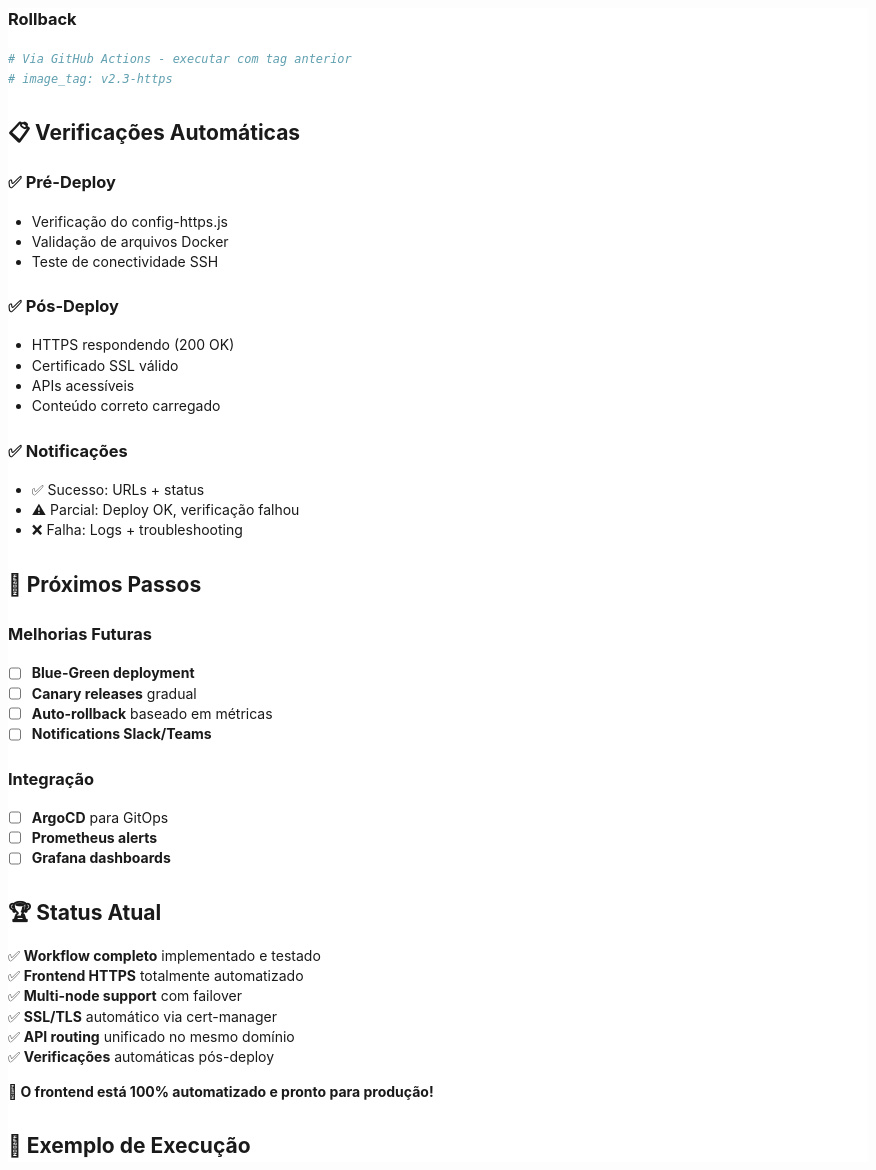 ### **Rollback**
```bash
# Via GitHub Actions - executar com tag anterior
# image_tag: v2.3-https
```

## 📋 Verificações Automáticas

### ✅ **Pré-Deploy**
- Verificação do config-https.js
- Validação de arquivos Docker
- Teste de conectividade SSH

### ✅ **Pós-Deploy**
- HTTPS respondendo (200 OK)
- Certificado SSL válido
- APIs acessíveis
- Conteúdo correto carregado

### ✅ **Notificações**
- ✅ Sucesso: URLs + status
- ⚠️ Parcial: Deploy OK, verificação falhou
- ❌ Falha: Logs + troubleshooting

## 🔮 Próximos Passos

### **Melhorias Futuras**
- [ ] **Blue-Green deployment**
- [ ] **Canary releases** gradual
- [ ] **Auto-rollback** baseado em métricas
- [ ] **Notifications Slack/Teams**

### **Integração**
- [ ] **ArgoCD** para GitOps
- [ ] **Prometheus alerts** 
- [ ] **Grafana dashboards**

## 🏆 Status Atual

✅ **Workflow completo** implementado e testado  
✅ **Frontend HTTPS** totalmente automatizado  
✅ **Multi-node support** com failover  
✅ **SSL/TLS** automático via cert-manager  
✅ **API routing** unificado no mesmo domínio  
✅ **Verificações** automáticas pós-deploy  

**🎉 O frontend está 100% automatizado e pronto para produção!**

## 📝 Exemplo de Execução
